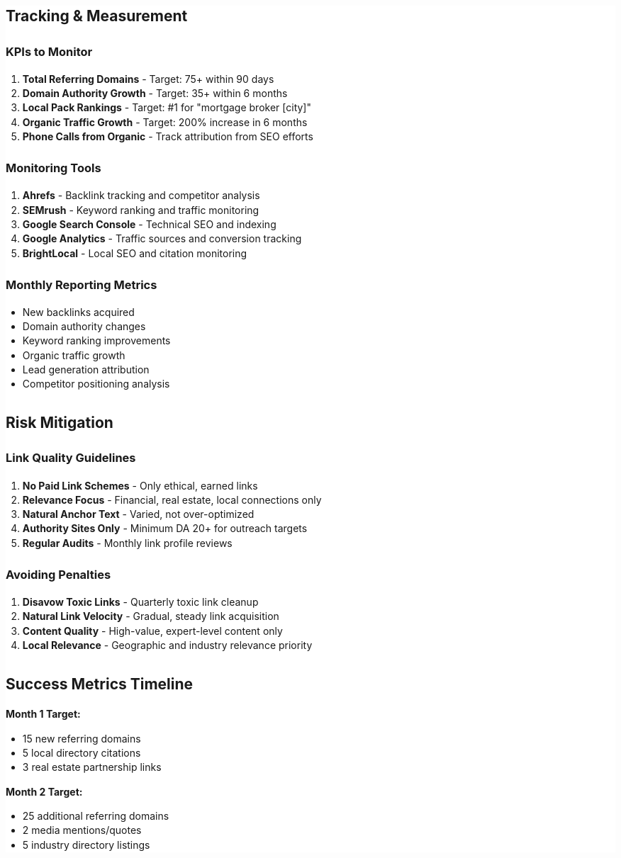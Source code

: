 ## Tracking & Measurement

### KPIs to Monitor
1. **Total Referring Domains** - Target: 75+ within 90 days
2. **Domain Authority Growth** - Target: 35+ within 6 months  
3. **Local Pack Rankings** - Target: #1 for "mortgage broker [city]"
4. **Organic Traffic Growth** - Target: 200% increase in 6 months
5. **Phone Calls from Organic** - Track attribution from SEO efforts

### Monitoring Tools
1. **Ahrefs** - Backlink tracking and competitor analysis
2. **SEMrush** - Keyword ranking and traffic monitoring
3. **Google Search Console** - Technical SEO and indexing
4. **Google Analytics** - Traffic sources and conversion tracking
5. **BrightLocal** - Local SEO and citation monitoring

### Monthly Reporting Metrics
- New backlinks acquired
- Domain authority changes
- Keyword ranking improvements  
- Organic traffic growth
- Lead generation attribution
- Competitor positioning analysis

## Risk Mitigation

### Link Quality Guidelines
1. **No Paid Link Schemes** - Only ethical, earned links
2. **Relevance Focus** - Financial, real estate, local connections only
3. **Natural Anchor Text** - Varied, not over-optimized
4. **Authority Sites Only** - Minimum DA 20+ for outreach targets
5. **Regular Audits** - Monthly link profile reviews

### Avoiding Penalties
1. **Disavow Toxic Links** - Quarterly toxic link cleanup
2. **Natural Link Velocity** - Gradual, steady link acquisition
3. **Content Quality** - High-value, expert-level content only
4. **Local Relevance** - Geographic and industry relevance priority

## Success Metrics Timeline

**Month 1 Target:**
- 15 new referring domains
- 5 local directory citations
- 3 real estate partnership links

**Month 2 Target:**  
- 25 additional referring domains
- 2 media mentions/quotes
- 5 industry directory listings
